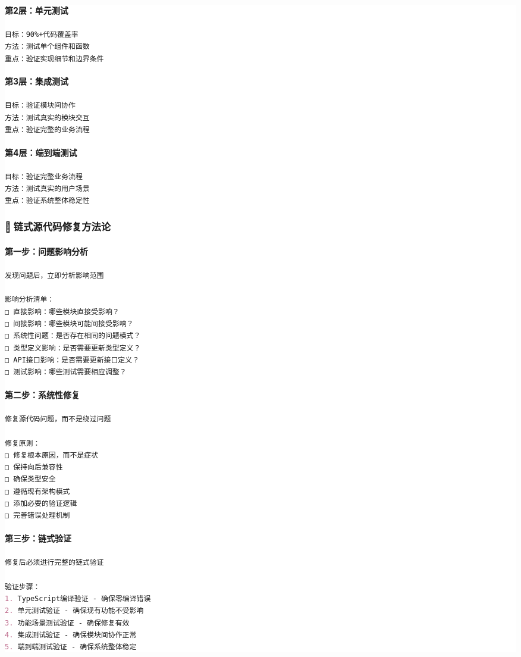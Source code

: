 #### **第2层：单元测试**
```markdown
目标：90%+代码覆盖率
方法：测试单个组件和函数
重点：验证实现细节和边界条件
```

#### **第3层：集成测试**
```markdown
目标：验证模块间协作
方法：测试真实的模块交互
重点：验证完整的业务流程
```

#### **第4层：端到端测试**
```markdown
目标：验证完整业务流程
方法：测试真实的用户场景
重点：验证系统整体稳定性
```

### 🔧 **链式源代码修复方法论**

#### **第一步：问题影响分析**
```markdown
发现问题后，立即分析影响范围

影响分析清单：
□ 直接影响：哪些模块直接受影响？
□ 间接影响：哪些模块可能间接受影响？
□ 系统性问题：是否存在相同的问题模式？
□ 类型定义影响：是否需要更新类型定义？
□ API接口影响：是否需要更新接口定义？
□ 测试影响：哪些测试需要相应调整？
```

#### **第二步：系统性修复**
```markdown
修复源代码问题，而不是绕过问题

修复原则：
□ 修复根本原因，而不是症状
□ 保持向后兼容性
□ 确保类型安全
□ 遵循现有架构模式
□ 添加必要的验证逻辑
□ 完善错误处理机制
```

#### **第三步：链式验证**
```markdown
修复后必须进行完整的链式验证

验证步骤：
1. TypeScript编译验证 - 确保零编译错误
2. 单元测试验证 - 确保现有功能不受影响
3. 功能场景测试验证 - 确保修复有效
4. 集成测试验证 - 确保模块间协作正常
5. 端到端测试验证 - 确保系统整体稳定
```

